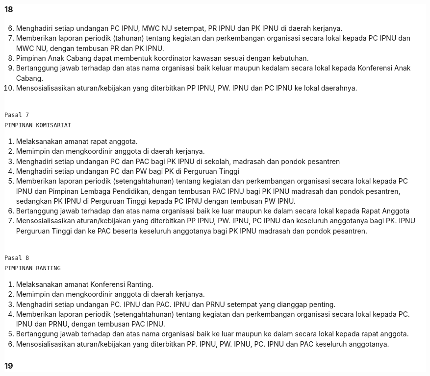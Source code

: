 ### 18

6. Menghadiri setiap undangan PC IPNU, MWC NU setempat, PR IPNU dan PK IPNU di
   daerah kerjanya.
7. Memberikan laporan periodik (tahunan) tentang kegiatan dan perkembangan organisasi
   secara lokal kepada PC IPNU dan MWC NU, dengan tembusan PR dan PK IPNU.
8. Pimpinan Anak Cabang dapat membentuk koordinator kawasan sesuai dengan
   kebutuhan.
9. Bertanggung jawab terhadap dan atas nama organisasi baik keluar maupun kedalam
   secara lokal kepada Konferensi Anak Cabang.
10. Mensosialisasikan aturan/kebijakan yang diterbitkan PP IPNU, PW. IPNU dan PC IPNU ke
    lokal daerahnya.

```

Pasal 7
PIMPINAN KOMISARIAT

```

1. Melaksanakan amanat rapat anggota.
2. Memimpin dan mengkoordinir anggota di daerah kerjanya.
3. Menghadiri setiap undangan PC dan PAC bagi PK IPNU di sekolah, madrasah dan pondok
   pesantren
4. Menghadiri setiap undangan PC dan PW bagi PK di Perguruan Tinggi
5. Memberikan laporan periodik (setengahtahunan) tentang kegiatan dan perkembangan
   organisasi secara lokal kepada PC IPNU dan Pimpinan Lembaga Pendidikan, dengan
   tembusan PAC IPNU bagi PK IPNU madrasah dan pondok pesantren, sedangkan PK IPNU
   di Perguruan Tinggi kepada PC IPNU dengan tembusan PW IPNU.
6. Bertanggung jawab terhadap dan atas nama organisasi baik ke luar maupun ke dalam
   secara lokal kepada Rapat Anggota
7. Mensosialisasikan aturan/kebijakan yang diterbitkan PP IPNU, PW. IPNU, PC IPNU dan
   keseluruh anggotanya bagi PK. IPNU Perguruan Tinggi dan ke PAC beserta keseluruh
   anggotanya bagi PK IPNU madrasah dan pondok pesantren.

```

Pasal 8
PIMPINAN RANTING

```

1. Melaksanakan amanat Konferensi Ranting.
2. Memimpin dan mengkoordinir anggota di daerah kerjanya.
3. Menghadiri setiap undangan PC. IPNU dan PAC. IPNU dan PRNU setempat yang dianggap
   penting.
4. Memberikan laporan periodik (setengahtahunan) tentang kegiatan dan perkembangan
   organisasi secara lokal kepada PC. IPNU dan PRNU, dengan tembusan PAC IPNU.
5. Bertanggung jawab terhadap dan atas nama organisasi baik ke luar maupun ke dalam
   secara lokal kepada rapat anggota.
6. Mensosialisasikan aturan/kebijakan yang diterbitkan PP. IPNU, PW. IPNU, PC. IPNU dan
   PAC keseluruh anggotanya.

### 19
